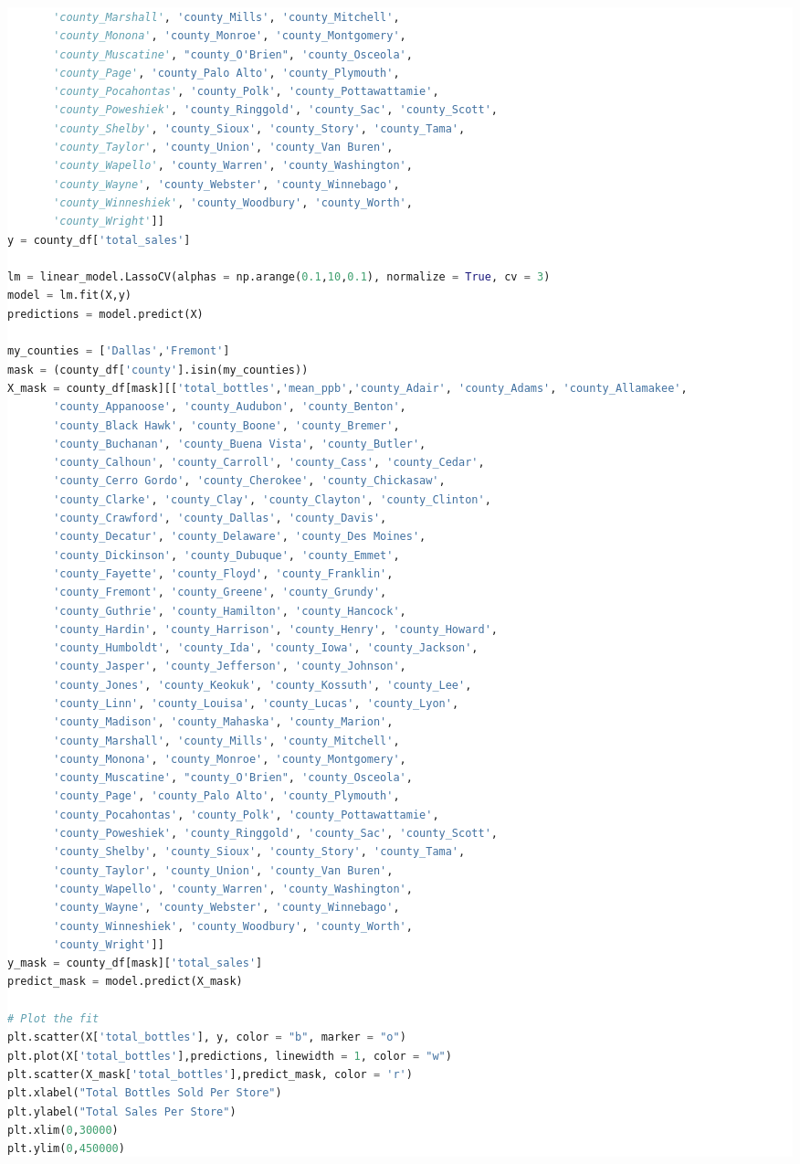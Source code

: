 ```python
       'county_Marshall', 'county_Mills', 'county_Mitchell',
       'county_Monona', 'county_Monroe', 'county_Montgomery',
       'county_Muscatine', "county_O'Brien", 'county_Osceola',
       'county_Page', 'county_Palo Alto', 'county_Plymouth',
       'county_Pocahontas', 'county_Polk', 'county_Pottawattamie',
       'county_Poweshiek', 'county_Ringgold', 'county_Sac', 'county_Scott',
       'county_Shelby', 'county_Sioux', 'county_Story', 'county_Tama',
       'county_Taylor', 'county_Union', 'county_Van Buren',
       'county_Wapello', 'county_Warren', 'county_Washington',
       'county_Wayne', 'county_Webster', 'county_Winnebago',
       'county_Winneshiek', 'county_Woodbury', 'county_Worth',
       'county_Wright']]
y = county_df['total_sales']

lm = linear_model.LassoCV(alphas = np.arange(0.1,10,0.1), normalize = True, cv = 3)
model = lm.fit(X,y)
predictions = model.predict(X)

my_counties = ['Dallas','Fremont']
mask = (county_df['county'].isin(my_counties))
X_mask = county_df[mask][['total_bottles','mean_ppb','county_Adair', 'county_Adams', 'county_Allamakee',
       'county_Appanoose', 'county_Audubon', 'county_Benton',
       'county_Black Hawk', 'county_Boone', 'county_Bremer',
       'county_Buchanan', 'county_Buena Vista', 'county_Butler',
       'county_Calhoun', 'county_Carroll', 'county_Cass', 'county_Cedar',
       'county_Cerro Gordo', 'county_Cherokee', 'county_Chickasaw',
       'county_Clarke', 'county_Clay', 'county_Clayton', 'county_Clinton',
       'county_Crawford', 'county_Dallas', 'county_Davis',
       'county_Decatur', 'county_Delaware', 'county_Des Moines',
       'county_Dickinson', 'county_Dubuque', 'county_Emmet',
       'county_Fayette', 'county_Floyd', 'county_Franklin',
       'county_Fremont', 'county_Greene', 'county_Grundy',
       'county_Guthrie', 'county_Hamilton', 'county_Hancock',
       'county_Hardin', 'county_Harrison', 'county_Henry', 'county_Howard',
       'county_Humboldt', 'county_Ida', 'county_Iowa', 'county_Jackson',
       'county_Jasper', 'county_Jefferson', 'county_Johnson',
       'county_Jones', 'county_Keokuk', 'county_Kossuth', 'county_Lee',
       'county_Linn', 'county_Louisa', 'county_Lucas', 'county_Lyon',
       'county_Madison', 'county_Mahaska', 'county_Marion',
       'county_Marshall', 'county_Mills', 'county_Mitchell',
       'county_Monona', 'county_Monroe', 'county_Montgomery',
       'county_Muscatine', "county_O'Brien", 'county_Osceola',
       'county_Page', 'county_Palo Alto', 'county_Plymouth',
       'county_Pocahontas', 'county_Polk', 'county_Pottawattamie',
       'county_Poweshiek', 'county_Ringgold', 'county_Sac', 'county_Scott',
       'county_Shelby', 'county_Sioux', 'county_Story', 'county_Tama',
       'county_Taylor', 'county_Union', 'county_Van Buren',
       'county_Wapello', 'county_Warren', 'county_Washington',
       'county_Wayne', 'county_Webster', 'county_Winnebago',
       'county_Winneshiek', 'county_Woodbury', 'county_Worth',
       'county_Wright']]
y_mask = county_df[mask]['total_sales']
predict_mask = model.predict(X_mask)

# Plot the fit
plt.scatter(X['total_bottles'], y, color = "b", marker = "o")
plt.plot(X['total_bottles'],predictions, linewidth = 1, color = "w")
plt.scatter(X_mask['total_bottles'],predict_mask, color = 'r')
plt.xlabel("Total Bottles Sold Per Store")
plt.ylabel("Total Sales Per Store")
plt.xlim(0,30000)
plt.ylim(0,450000)
```